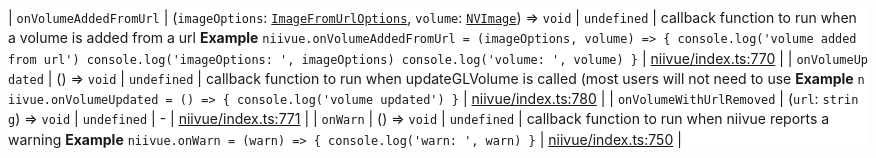 | <a id="onvolumeaddedfromurl"></a> `onVolumeAddedFromUrl`                       | (`imageOptions`: [`ImageFromUrlOptions`](../../nvimage/type-aliases/ImageFromUrlOptions.md), `volume`: [`NVImage`](../../nvimage/classes/NVImage.md)) => `void`                                                                                                                                                                                                                                                                                                                                                                                                                                                                                                                                                         | `undefined`              | callback function to run when a volume is added from a url **Example** `niivue.onVolumeAddedFromUrl = (imageOptions, volume) => { console.log('volume added from url') console.log('imageOptions: ', imageOptions) console.log('volume: ', volume) }`                                                               | [niivue/index.ts:770](https://github.com/niivue/niivue/blob/main/packages/niivue/src/niivue/index.ts#L770) |
| <a id="onvolumeupdated"></a> `onVolumeUpdated`                                 | () => `void`                                                                                                                                                                                                                                                                                                                                                                                                                                                                                                                                                                                                                                                                                                            | `undefined`              | callback function to run when updateGLVolume is called (most users will not need to use **Example** `niivue.onVolumeUpdated = () => { console.log('volume updated') }`                                                                                                                                              | [niivue/index.ts:780](https://github.com/niivue/niivue/blob/main/packages/niivue/src/niivue/index.ts#L780) |
| <a id="onvolumewithurlremoved"></a> `onVolumeWithUrlRemoved`                   | (`url`: `string`) => `void`                                                                                                                                                                                                                                                                                                                                                                                                                                                                                                                                                                                                                                                                                             | `undefined`              | -                                                                                                                                                                                                                                                                                                                   | [niivue/index.ts:771](https://github.com/niivue/niivue/blob/main/packages/niivue/src/niivue/index.ts#L771) |
| <a id="onwarn"></a> `onWarn`                                                   | () => `void`                                                                                                                                                                                                                                                                                                                                                                                                                                                                                                                                                                                                                                                                                                            | `undefined`              | callback function to run when niivue reports a warning **Example** `niivue.onWarn = (warn) => { console.log('warn: ', warn) }`                                                                                                                                                                                      | [niivue/index.ts:750](https://github.com/niivue/niivue/blob/main/packages/niivue/src/niivue/index.ts#L750) |